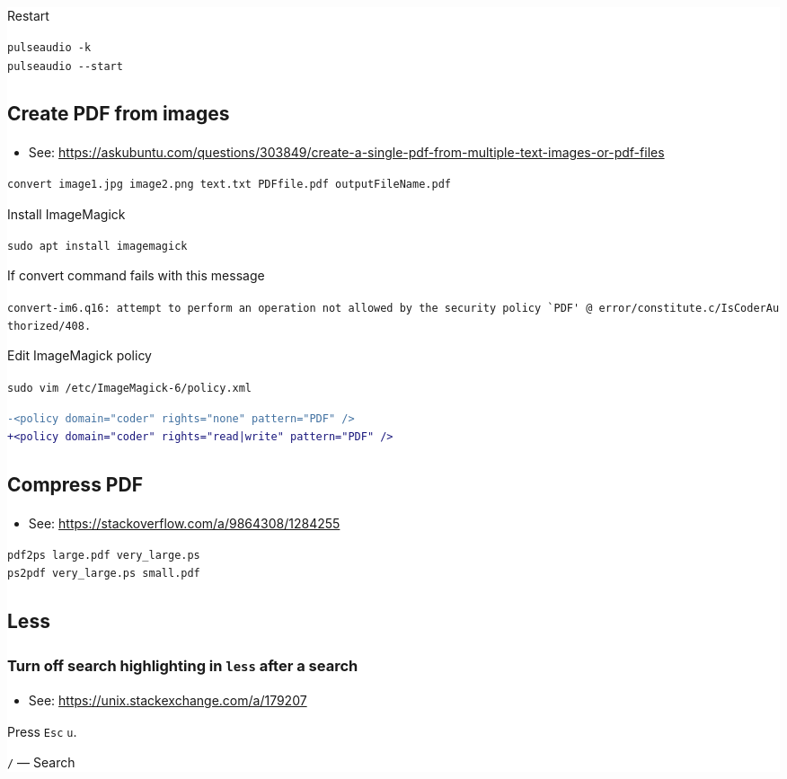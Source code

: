 Restart
```shell
pulseaudio -k
pulseaudio --start
```



## Create PDF from images

- See: https://askubuntu.com/questions/303849/create-a-single-pdf-from-multiple-text-images-or-pdf-files

```shell
convert image1.jpg image2.png text.txt PDFfile.pdf outputFileName.pdf
```

Install ImageMagick
```shell
sudo apt install imagemagick
```

If convert command fails with this message
```
convert-im6.q16: attempt to perform an operation not allowed by the security policy `PDF' @ error/constitute.c/IsCoderAuthorized/408.
```

Edit ImageMagick policy
```shell
sudo vim /etc/ImageMagick-6/policy.xml
```

```diff
-<policy domain="coder" rights="none" pattern="PDF" />
+<policy domain="coder" rights="read|write" pattern="PDF" />
```



## Compress PDF

- See: https://stackoverflow.com/a/9864308/1284255

```shell
pdf2ps large.pdf very_large.ps
ps2pdf very_large.ps small.pdf
```


## Less

### Turn off search highlighting in `less` after a search

- See: https://unix.stackexchange.com/a/179207

Press `Esc` `u`.

`/` — Search
